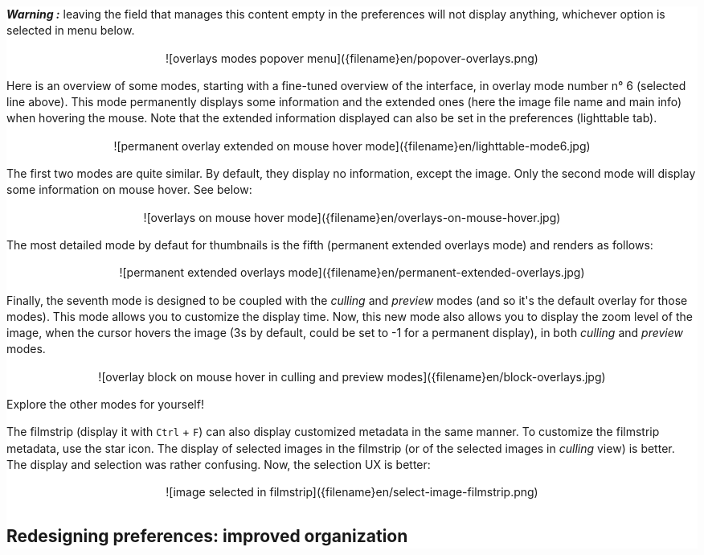 **_Warning :_** leaving the field that manages this content empty in the preferences will not display anything, whichever option is selected in menu below.

  <div style="text-align: center">
![overlays modes popover menu]({filename}en/popover-overlays.png)
  </div>

Here is an overview of some modes, starting with a fine-tuned overview of the interface, in overlay mode number n° 6 (selected line above). This mode permanently displays some information and the extended ones (here the image file name and main info) when hovering the mouse. Note that the extended information displayed can also be set in the preferences (lighttable tab).

  <div style="text-align: center">
![permanent overlay extended on mouse hover mode]({filename}en/lighttable-mode6.jpg)
  </div>

The first two modes are quite similar. By default, they display no information, except the image. Only the second mode will display some information on mouse hover. See below:

  <div style="text-align: center">
![overlays on mouse hover mode]({filename}en/overlays-on-mouse-hover.jpg)
  </div>

The most detailed mode by defaut for thumbnails is the fifth (permanent extended overlays mode) and renders as follows:

  <div style="text-align: center">
![permanent extended overlays mode]({filename}en/permanent-extended-overlays.jpg)
  </div>

Finally, the seventh mode is designed to be coupled with the _culling_ and _preview_ modes (and so it's the default overlay for those modes). This mode allows you to customize the display time. Now, this new mode also allows you to display the zoom level of the image, when the cursor hovers the image (3s by default, could be set to -1 for a permanent display), in both _culling_ and _preview_ modes.

  <div style="text-align: center">
![overlay block on mouse hover in culling and preview modes]({filename}en/block-overlays.jpg)
  </div>

Explore the other modes for yourself!

The filmstrip (display it with `Ctrl` + `F`) can also display customized metadata in the same manner. To customize the filmstrip metadata, use the star icon. The display of selected images in the filmstrip (or of the selected images in _culling_ view) is better. The display and selection was rather confusing. Now, the selection UX is better:

  <div style="text-align: center">
![image selected in filmstrip]({filename}en/select-image-filmstrip.png)
  </div>

## Redesigning preferences: improved organization
